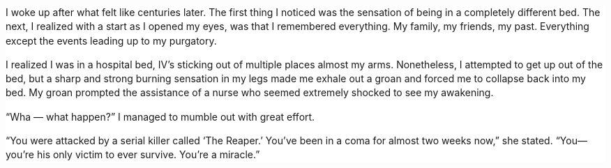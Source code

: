 I woke up after what felt like centuries later. The first thing I noticed was the sensation of being in a completely different bed. The next, I realized with a start as I opened my eyes, was that I remembered everything. My family, my friends, my past. Everything except the events leading up to my purgatory.

I realized I was in a hospital bed, IV’s sticking out of multiple places almost my arms. Nonetheless, I attempted to get up out of the bed, but a sharp and strong burning sensation in my legs made me exhale out a groan and forced me to collapse back into my bed. My groan prompted the assistance of a nurse who seemed extremely shocked to see my awakening. 

“Wha — what happen?” I managed to mumble out with great effort. 

“You were attacked by a serial killer called ‘The Reaper.’ You’ve been in a coma for almost two weeks now,” she stated. “You—you’re his only victim to ever survive. You’re a miracle.”